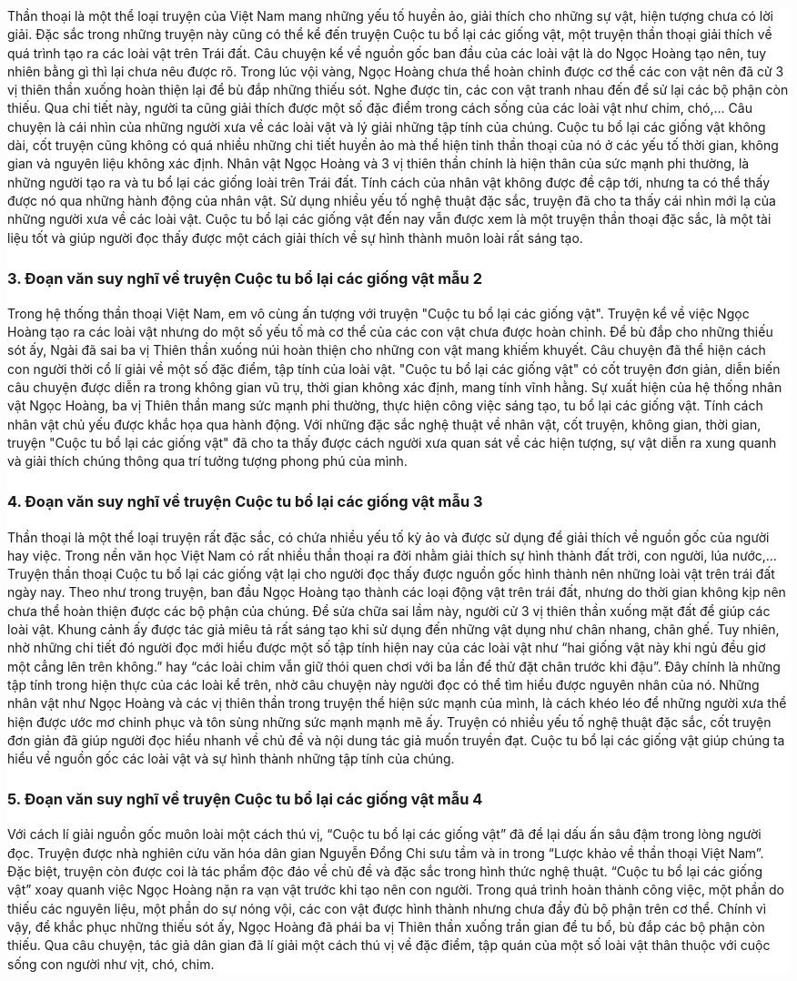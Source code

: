 Thần thoại là một thể loại truyện của Việt Nam mang những yếu tố huyền ảo, giải thích cho những sự vật, hiện tượng chưa có lời giải. Đặc sắc trong những truyện này cũng có thể kể đến truyện Cuộc tu bổ lại các giống vật, một truyện thần thoại giải thích về quá trình tạo ra các loài vật trên Trái đất. Câu chuyện kể về nguồn gốc ban đầu của các loài vật là do Ngọc Hoàng tạo nên, tuy nhiên bằng gì thì lại chưa nêu được rõ. Trong lúc vội vàng, Ngọc Hoàng chưa thể hoàn chỉnh được cơ thể các con vật nên đã cử 3 vị thiên thần xuống hoàn thiện lại để bù đắp những thiếu sót. Nghe được tin, các con vật tranh nhau đến để sử lại các bộ phận còn thiếu. Qua chi tiết này, người ta cũng giải thích được một số đặc điểm trong cách sống của các loài vật như chim, chó,... Câu chuyện là cái nhìn của những người xưa về các loài vật và lý giải những tập tính của chúng. Cuộc tu bổ lại các giống vật không dài, cốt truyện cũng không có quá nhiều những chi tiết huyền ảo mà thể hiện tinh thần thoại của nó ở các yếu tố thời gian, không gian và nguyên liệu không xác định. Nhân vật Ngọc Hoàng và 3 vị thiên thần chính là hiện thân của sức mạnh phi thường, là những người tạo ra và tu bổ lại các giống loài trên Trái đất. Tính cách của nhân vật không được đề cập tới, nhưng ta có thể thấy được nó qua những hành động của nhân vật. Sử dụng nhiều yếu tố nghệ thuật đặc sắc, truyện đã cho ta thấy cái nhìn mới lạ của những người xưa về các loài vật. Cuộc tu bổ lại các giống vật đến nay vẫn được xem là một truyện thần thoại đặc sắc, là một tài liệu tốt và giúp người đọc thấy được một cách giải thích về sự hình thành muôn loài rất sáng tạo.
### 3\. Đoạn văn suy nghĩ về truyện Cuộc tu bổ lại các giống vật mẫu 2
Trong hệ thống thần thoại Việt Nam, em vô cùng ấn tượng với truyện "Cuộc tu bổ lại các giống vật". Truyện kể về việc Ngọc Hoàng tạo ra các loài vật nhưng do một số yếu tố mà cơ thể của các con vật chưa được hoàn chỉnh. Để bù đắp cho những thiếu sót ấy, Ngài đã sai ba vị Thiên thần xuống núi hoàn thiện cho những con vật mang khiếm khuyết. Câu chuyện đã thể hiện cách con người thời cổ lí giải về một số đặc điểm, tập tính của loài vật. "Cuộc tu bổ lại các giống vật" có cốt truyện đơn giản, diễn biến câu chuyện được diễn ra trong không gian vũ trụ, thời gian không xác định, mang tính vĩnh hằng. Sự xuất hiện của hệ thống nhân vật Ngọc Hoàng, ba vị Thiên thần mang sức mạnh phi thường, thực hiện công việc sáng tạo, tu bổ lại các giống vật. Tính cách nhân vật chủ yếu được khắc họa qua hành động. Với những đặc sắc nghệ thuật về nhân vật, cốt truyện, không gian, thời gian, truyện "Cuộc tu bổ lại các giống vật" đã cho ta thấy được cách người xưa quan sát về các hiện tượng, sự vật diễn ra xung quanh và giải thích chúng thông qua trí tưởng tượng phong phú của mình.
### 4\. Đoạn văn suy nghĩ về truyện Cuộc tu bổ lại các giống vật mẫu 3
Thần thoại là một thể loại truyện rất đặc sắc, có chứa nhiều yếu tố kỳ ảo và được sử dụng để giải thích về nguồn gốc của người hay việc. Trong nền văn học Việt Nam có rất nhiều thần thoại ra đời nhằm giải thích sự hình thành đất trời, con người, lúa nước,... Truyện thần thoại Cuộc tu bổ lại các giống vật lại cho người đọc thấy được nguồn gốc hình thành nên những loài vật trên trái đất ngày nay. Theo như trong truyện, ban đầu Ngọc Hoàng tạo thành các loại động vật trên trái đất, nhưng do thời gian không kịp nên chưa thể hoàn thiện được các bộ phận của chúng. Để sửa chữa sai lầm này, người cử 3 vị thiên thần xuống mặt đất để giúp các loài vật. Khung cảnh ấy được tác giả miêu tả rất sáng tạo khi sử dụng đến những vật dụng như chân nhang, chân ghế. Tuy nhiên, nhờ những chi tiết đó người đọc mới hiểu được một số tập tính hiện nay của các loài vật như “hai giống vật này khi ngủ đều giơ một cẳng lên trên không.” hay “các loài chim vẫn giữ thói quen chơi với ba lần để thử đặt chân trước khi đậu”. Đây chính là những tập tính trong hiện thực của các loài kể trên, nhờ câu chuyện này người đọc có thể tìm hiểu được nguyên nhân của nó. Những nhân vật như Ngọc Hoàng và các vị thiên thần trong truyện thể hiện sức mạnh của mình, là cách khéo léo để những người xưa thể hiện được ước mơ chinh phục và tôn sùng những sức mạnh mạnh mẽ ấy. Truyện có nhiều yếu tố nghệ thuật đặc sắc, cốt truyện đơn giản đã giúp người đọc hiểu nhanh về chủ đề và nội dung tác giả muốn truyền đạt. Cuộc tu bổ lại các giống vật giúp chúng ta hiểu về nguồn gốc các loài vật và sự hình thành những tập tính của chúng.
### 5\. Đoạn văn suy nghĩ về truyện Cuộc tu bổ lại các giống vật mẫu 4
Với cách lí giải nguồn gốc muôn loài một cách thú vị, “Cuộc tu bổ lại các giống vật” đã để lại dấu ấn sâu đậm trong lòng người đọc. Truyện được nhà nghiên cứu văn hóa dân gian Nguyễn Đổng Chi sưu tầm và in trong “Lược khảo về thần thoại Việt Nam”. Đặc biệt, truyện còn được coi là tác phẩm độc đáo về chủ đề và đặc sắc trong hình thức nghệ thuật.
“Cuộc tu bổ lại các giống vật” xoay quanh việc Ngọc Hoàng nặn ra vạn vật trước khi tạo nên con người. Trong quá trình hoàn thành công việc, một phần do thiếu các nguyên liệu, một phần do sự nóng vội, các con vật được hình thành nhưng chưa đầy đủ bộ phận trên cơ thể.
Chính vì vậy, để khắc phục những thiếu sót ấy, Ngọc Hoàng đã phái ba vị Thiên thần xuống trần gian để tu bổ, bù đắp các bộ phận còn thiếu. Qua câu chuyện, tác giả dân gian đã lí giải một cách thú vị về đặc điểm, tập quán của một số loài vật thân thuộc với cuộc sống con người như vịt, chó, chim.